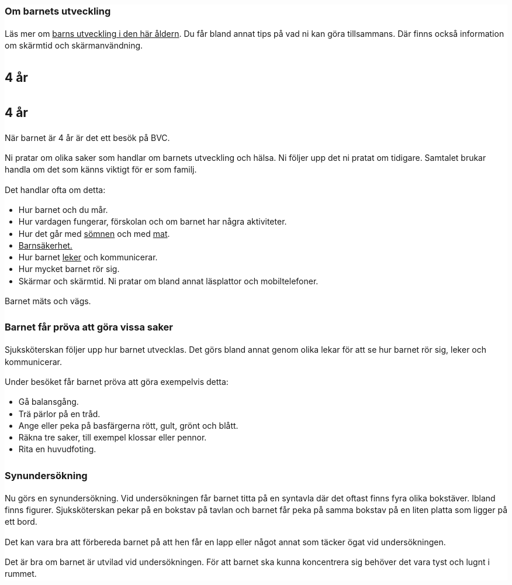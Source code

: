 ### Om barnets utveckling

Läs mer om [barns utveckling i den här åldern](https://www.1177.se/barn--gravid/sa-vaxer-och-utvecklas-barn/barnets-utveckling/). Du får bland annat tips på vad ni kan göra tillsammans. Där finns också information om skärmtid och skärmanvändning.

4 år
----

4 år
----

När barnet är 4 år är det ett besök på BVC.

Ni pratar om olika saker som handlar om barnets utveckling och hälsa. Ni följer upp det ni pratat om tidigare. Samtalet brukar handla om det som känns viktigt för er som familj.

Det handlar ofta om detta:

*   Hur barnet och du mår.
*   Hur vardagen fungerar, förskolan och om barnet har några aktiviteter.
*   Hur det går med [sömnen](https://www.1177.se/barn--gravid/att-ta-hand-om-barn/barns-somn/barns-somn-i-olika-aldrar/) och med [mat](https://www.1177.se/barn--gravid/att-ta-hand-om-barn/mat-och-dryck-for-barn/barnets-mat-1-6-ar/).
*   [Barnsäkerhet.](https://www.1177.se/barn--gravid/att-ta-hand-om-barn/barnsakerhet/sakerhet-for-barn/)
*   Hur barnet [leker](https://www.1177.se/barn--gravid/sa-vaxer-och-utvecklas-barn/lek-och-sagor/sa-utvecklas-barn-av-att-leka/) och kommunicerar.
*   Hur mycket barnet rör sig.
*   Skärmar och skärmtid. Ni pratar om bland annat läsplattor och mobiltelefoner.

Barnet mäts och vägs.

### Barnet får pröva att göra vissa saker

Sjuksköterskan följer upp hur barnet utvecklas. Det görs bland annat genom olika lekar för att se hur barnet rör sig, leker och kommunicerar.

Under besöket får barnet pröva att göra exempelvis detta:

*   Gå balansgång.
*   Trä pärlor på en tråd.
*   Ange eller peka på basfärgerna rött, gult, grönt och blått.
*   Räkna tre saker, till exempel klossar eller pennor.
*   Rita en huvudfoting.

### Synundersökning

Nu görs en synundersökning. Vid undersökningen får barnet titta på en syntavla där det oftast finns fyra olika bokstäver. Ibland finns figurer. Sjuksköterskan pekar på en bokstav på tavlan och barnet får peka på samma bokstav på en liten platta som ligger på ett bord.

Det kan vara bra att förbereda barnet på att hen får en lapp eller något annat som täcker ögat vid undersökningen.

Det är bra om barnet är utvilad vid undersökningen. För att barnet ska kunna koncentrera sig behöver det vara tyst och lugnt i rummet.
